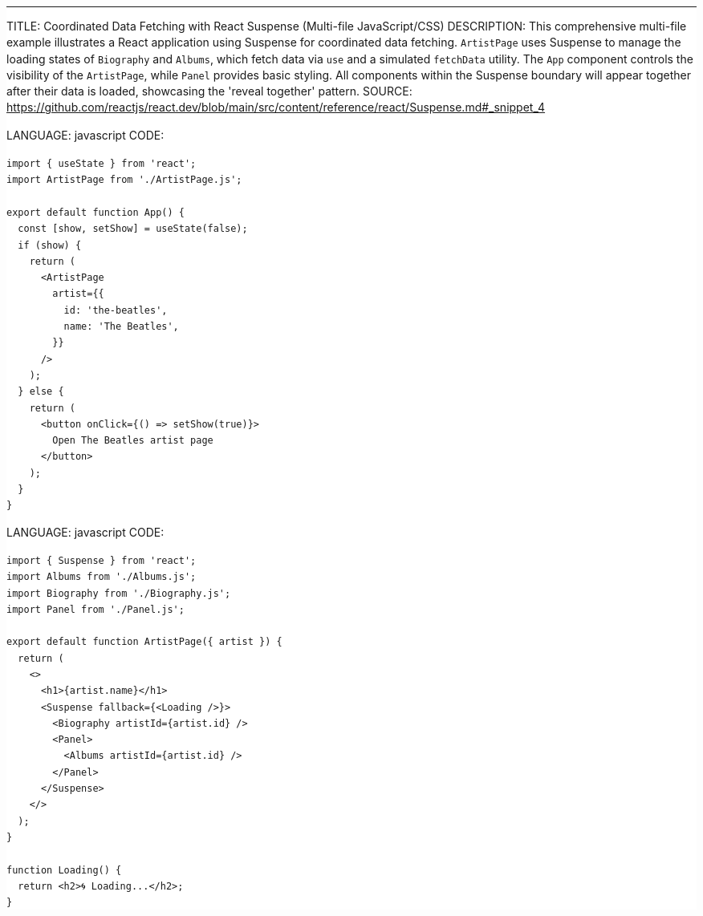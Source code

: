 ----------------------------------------

TITLE: Coordinated Data Fetching with React Suspense (Multi-file JavaScript/CSS)
DESCRIPTION: This comprehensive multi-file example illustrates a React application using Suspense for coordinated data fetching. `ArtistPage` uses Suspense to manage the loading states of `Biography` and `Albums`, which fetch data via `use` and a simulated `fetchData` utility. The `App` component controls the visibility of the `ArtistPage`, while `Panel` provides basic styling. All components within the Suspense boundary will appear together after their data is loaded, showcasing the 'reveal together' pattern.
SOURCE: https://github.com/reactjs/react.dev/blob/main/src/content/reference/react/Suspense.md#_snippet_4

LANGUAGE: javascript
CODE:
```
import { useState } from 'react';
import ArtistPage from './ArtistPage.js';

export default function App() {
  const [show, setShow] = useState(false);
  if (show) {
    return (
      <ArtistPage
        artist={{
          id: 'the-beatles',
          name: 'The Beatles',
        }}
      />
    );
  } else {
    return (
      <button onClick={() => setShow(true)}>
        Open The Beatles artist page
      </button>
    );
  }
}
```

LANGUAGE: javascript
CODE:
```
import { Suspense } from 'react';
import Albums from './Albums.js';
import Biography from './Biography.js';
import Panel from './Panel.js';

export default function ArtistPage({ artist }) {
  return (
    <>
      <h1>{artist.name}</h1>
      <Suspense fallback={<Loading />}>
        <Biography artistId={artist.id} />
        <Panel>
          <Albums artistId={artist.id} />
        </Panel>
      </Suspense>
    </>
  );
}

function Loading() {
  return <h2>🌀 Loading...</h2>;
}
```
